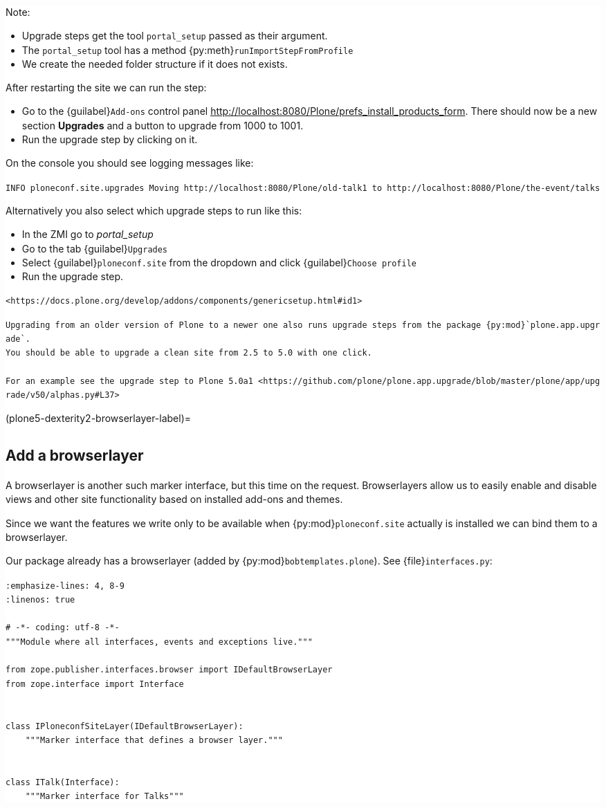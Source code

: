 Note:

- Upgrade steps get the tool `portal_setup` passed as their argument.
- The `portal_setup` tool has a method {py:meth}`runImportStepFromProfile`
- We create the needed folder structure if it does not exists.

After restarting the site we can run the step:

- Go to the {guilabel}`Add-ons` control panel <http://localhost:8080/Plone/prefs_install_products_form>.
  There should now be a new section **Upgrades** and a button to upgrade from 1000 to 1001.
- Run the upgrade step by clicking on it.

On the console you should see logging messages like:

```
INFO ploneconf.site.upgrades Moving http://localhost:8080/Plone/old-talk1 to http://localhost:8080/Plone/the-event/talks
```

Alternatively you also select which upgrade steps to run like this:

- In the ZMI go to *portal_setup*
- Go to the tab {guilabel}`Upgrades`
- Select {guilabel}`ploneconf.site` from the dropdown and click {guilabel}`Choose profile`
- Run the upgrade step.

```{seealso}
<https://docs.plone.org/develop/addons/components/genericsetup.html#id1>
```

```{note}
Upgrading from an older version of Plone to a newer one also runs upgrade steps from the package {py:mod}`plone.app.upgrade`.
You should be able to upgrade a clean site from 2.5 to 5.0 with one click.

For an example see the upgrade step to Plone 5.0a1 <https://github.com/plone/plone.app.upgrade/blob/master/plone/app/upgrade/v50/alphas.py#L37>
```

(plone5-dexterity2-browserlayer-label)=

## Add a browserlayer

A browserlayer is another such marker interface, but this time on the request.
Browserlayers allow us to easily enable and disable views and other site functionality based on installed add-ons and themes.

Since we want the features we write only to be available when {py:mod}`ploneconf.site` actually is installed we can bind them to a browserlayer.

Our package already has a browserlayer (added by {py:mod}`bobtemplates.plone`). See {file}`interfaces.py`:

```{code-block} python
:emphasize-lines: 4, 8-9
:linenos: true

# -*- coding: utf-8 -*-
"""Module where all interfaces, events and exceptions live."""

from zope.publisher.interfaces.browser import IDefaultBrowserLayer
from zope.interface import Interface


class IPloneconfSiteLayer(IDefaultBrowserLayer):
    """Marker interface that defines a browser layer."""


class ITalk(Interface):
    """Marker interface for Talks"""
```
